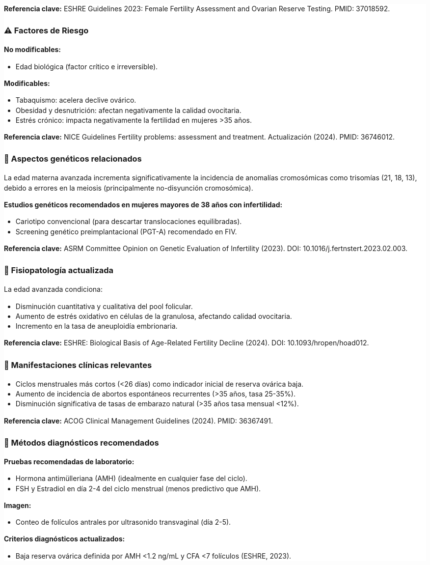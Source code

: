 **Referencia clave:**
ESHRE Guidelines 2023: Female Fertility Assessment and Ovarian Reserve Testing. PMID: 37018592.

### ⚠️ Factores de Riesgo
**No modificables:**
- Edad biológica (factor crítico e irreversible).

**Modificables:**
- Tabaquismo: acelera declive ovárico.
- Obesidad y desnutrición: afectan negativamente la calidad ovocitaria.
- Estrés crónico: impacta negativamente la fertilidad en mujeres >35 años.

**Referencia clave:**
NICE Guidelines Fertility problems: assessment and treatment. Actualización (2024). PMID: 36746012.

### 🧬 Aspectos genéticos relacionados
La edad materna avanzada incrementa significativamente la incidencia de anomalías cromosómicas como trisomías (21, 18, 13), debido a errores en la meiosis (principalmente no-disyunción cromosómica).

**Estudios genéticos recomendados en mujeres mayores de 38 años con infertilidad:**
- Cariotipo convencional (para descartar translocaciones equilibradas).
- Screening genético preimplantacional (PGT-A) recomendado en FIV.

**Referencia clave:**
ASRM Committee Opinion on Genetic Evaluation of Infertility (2023). DOI: 10.1016/j.fertnstert.2023.02.003.

### 🔄 Fisiopatología actualizada
La edad avanzada condiciona:
- Disminución cuantitativa y cualitativa del pool folicular.
- Aumento de estrés oxidativo en células de la granulosa, afectando calidad ovocitaria.
- Incremento en la tasa de aneuploidía embrionaria.

**Referencia clave:**
ESHRE: Biological Basis of Age-Related Fertility Decline (2024). DOI: 10.1093/hropen/hoad012.

### 🚩 Manifestaciones clínicas relevantes
- Ciclos menstruales más cortos (<26 días) como indicador inicial de reserva ovárica baja.
- Aumento de incidencia de abortos espontáneos recurrentes (>35 años, tasa 25-35%).
- Disminución significativa de tasas de embarazo natural (>35 años tasa mensual <12%).

**Referencia clave:**
ACOG Clinical Management Guidelines (2024). PMID: 36367491.

### 🔬 Métodos diagnósticos recomendados
**Pruebas recomendadas de laboratorio:**
- Hormona antimülleriana (AMH) (idealmente en cualquier fase del ciclo).
- FSH y Estradiol en día 2-4 del ciclo menstrual (menos predictivo que AMH).

**Imagen:**
- Conteo de folículos antrales por ultrasonido transvaginal (día 2-5).

**Criterios diagnósticos actualizados:**
- Baja reserva ovárica definida por AMH <1.2 ng/mL y CFA <7 folículos (ESHRE, 2023).
